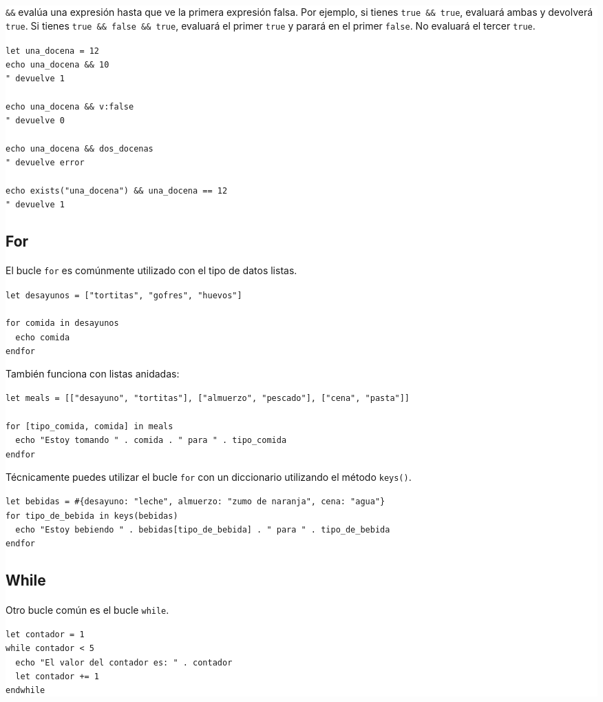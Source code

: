 `&&` evalúa una expresión hasta que ve la primera expresión falsa. Por ejemplo, si tienes `true && true`, evaluará ambas y devolverá `true`. Si tienes `true && false && true`, evaluará el primer `true` y parará en el primer `false`. No evaluará el tercer `true`.

```text
let una_docena = 12
echo una_docena && 10
" devuelve 1

echo una_docena && v:false
" devuelve 0

echo una_docena && dos_docenas
" devuelve error

echo exists("una_docena") && una_docena == 12
" devuelve 1
```

## For

El bucle `for` es comúnmente utilizado con el tipo de datos listas.

```text
let desayunos = ["tortitas", "gofres", "huevos"]

for comida in desayunos
  echo comida
endfor
```

También funciona con listas anidadas:

```text
let meals = [["desayuno", "tortitas"], ["almuerzo", "pescado"], ["cena", "pasta"]]

for [tipo_comida, comida] in meals
  echo "Estoy tomando " . comida . " para " . tipo_comida
endfor
```

Técnicamente puedes utilizar el bucle `for` con un diccionario utilizando el método `keys()`.

```text
let bebidas = #{desayuno: "leche", almuerzo: "zumo de naranja", cena: "agua"}
for tipo_de_bebida in keys(bebidas)
  echo "Estoy bebiendo " . bebidas[tipo_de_bebida] . " para " . tipo_de_bebida
endfor
```

## While

Otro bucle común es el bucle `while`.

```text
let contador = 1
while contador < 5
  echo "El valor del contador es: " . contador
  let contador += 1
endwhile
```
